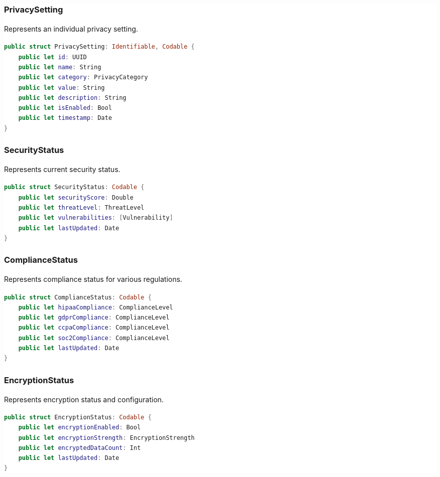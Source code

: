 ### PrivacySetting

Represents an individual privacy setting.

```swift
public struct PrivacySetting: Identifiable, Codable {
    public let id: UUID
    public let name: String
    public let category: PrivacyCategory
    public let value: String
    public let description: String
    public let isEnabled: Bool
    public let timestamp: Date
}
```

### SecurityStatus

Represents current security status.

```swift
public struct SecurityStatus: Codable {
    public let securityScore: Double
    public let threatLevel: ThreatLevel
    public let vulnerabilities: [Vulnerability]
    public let lastUpdated: Date
}
```

### ComplianceStatus

Represents compliance status for various regulations.

```swift
public struct ComplianceStatus: Codable {
    public let hipaaCompliance: ComplianceLevel
    public let gdprCompliance: ComplianceLevel
    public let ccpaCompliance: ComplianceLevel
    public let soc2Compliance: ComplianceLevel
    public let lastUpdated: Date
}
```

### EncryptionStatus

Represents encryption status and configuration.

```swift
public struct EncryptionStatus: Codable {
    public let encryptionEnabled: Bool
    public let encryptionStrength: EncryptionStrength
    public let encryptedDataCount: Int
    public let lastUpdated: Date
}
```
